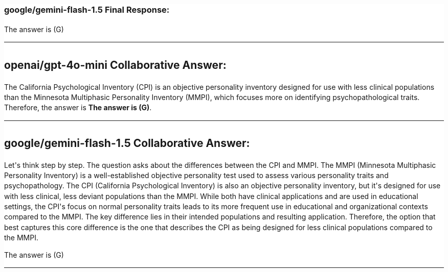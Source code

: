 [//]: # (2024-11-17 20:29:54)
### google/gemini-flash-1.5 Final Response:


[//]: # (2024-11-17 20:29:54)
The answer is (G)



[//]: # (2024-11-17 20:29:54)

---




[//]: # (2024-11-17 20:29:56)
## openai/gpt-4o-mini Collaborative Answer:


[//]: # (2024-11-17 20:29:56)
The California Psychological Inventory (CPI) is an objective personality inventory designed for use with less clinical populations than the Minnesota Multiphasic Personality Inventory (MMPI), which focuses more on identifying psychopathological traits. Therefore, the answer is **The answer is (G)**.


[//]: # (2024-11-17 20:29:56)

---




[//]: # (2024-11-17 20:29:58)
## google/gemini-flash-1.5 Collaborative Answer:


[//]: # (2024-11-17 20:29:58)
Let's think step by step. The question asks about the differences between the CPI and MMPI.  The MMPI (Minnesota Multiphasic Personality Inventory) is a well-established objective personality test used to assess various personality traits and psychopathology. The CPI (California Psychological Inventory) is also an objective personality inventory, but it's designed for use with less clinical, less deviant populations than the MMPI.  While both have clinical applications and are used in educational settings, the CPI's focus on normal personality traits leads to its more frequent use in educational and organizational contexts compared to the MMPI.  The key difference lies in their intended populations and resulting application.  Therefore, the option that best captures this core difference is the one that describes the CPI as being designed for less clinical populations compared to the MMPI.

The answer is (G)



[//]: # (2024-11-17 20:29:58)

---






[//]: # (2024-11-17 20:29:31)
[//]: # (2024-11-17 20:29:31)
[//]: # (2024-11-17 20:29:31)
[//]: # (2024-11-17 20:29:31)
[//]: # (2024-11-17 20:29:31)
[//]: # (2024-11-17 20:29:31)
[//]: # (2024-11-17 20:29:39)
[//]: # (2024-11-17 20:29:39)
[//]: # (2024-11-17 20:29:39)
[//]: # (2024-11-17 20:29:42)
[//]: # (2024-11-17 20:29:42)
[//]: # (2024-11-17 20:29:42)
[//]: # (2024-11-17 20:29:47)
[//]: # (2024-11-17 20:29:47)
[//]: # (2024-11-17 20:29:47)
[//]: # (2024-11-17 20:29:50)
[//]: # (2024-11-17 20:29:50)
[//]: # (2024-11-17 20:29:50)
[//]: # (2024-11-17 20:29:50)
[//]: # (2024-11-17 20:29:50)
[//]: # (2024-11-17 20:29:50)
[//]: # (2024-11-17 20:29:53)
[//]: # (2024-11-17 20:29:53)
[//]: # (2024-11-17 20:29:53)